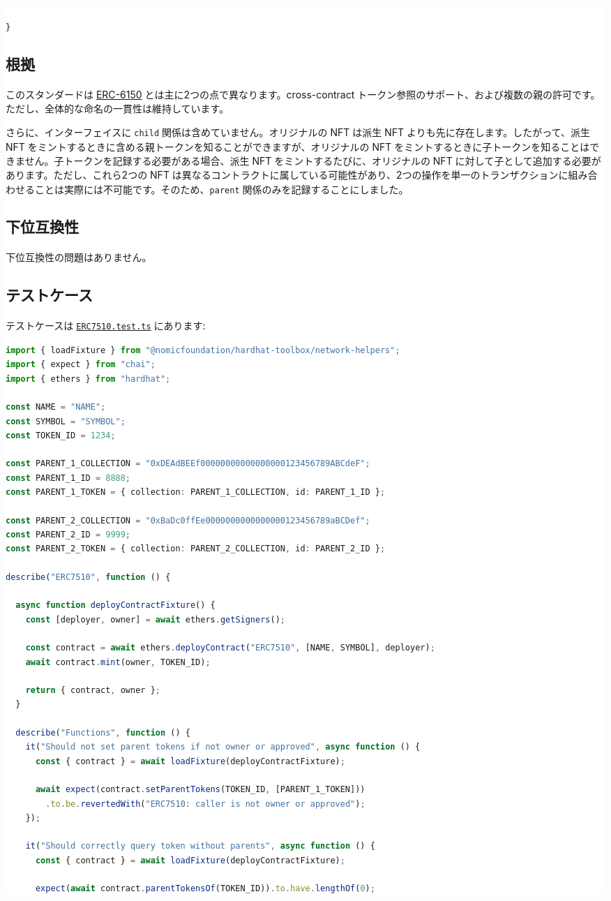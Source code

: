 ```solidity

}
```

## 根拠

このスタンダードは [ERC-6150](./eip-6150.md) とは主に2つの点で異なります。cross-contract トークン参照のサポート、および複数の親の許可です。ただし、全体的な命名の一貫性は維持しています。

さらに、インターフェイスに `child` 関係は含めていません。オリジナルの NFT は派生 NFT よりも先に存在します。したがって、派生 NFT をミントするときに含める親トークンを知ることができますが、オリジナルの NFT をミントするときに子トークンを知ることはできません。子トークンを記録する必要がある場合、派生 NFT をミントするたびに、オリジナルの NFT に対して子として追加する必要があります。ただし、これら2つの NFT は異なるコントラクトに属している可能性があり、2つの操作を単一のトランザクションに組み合わせることは実際には不可能です。そのため、`parent` 関係のみを記録することにしました。

## 下位互換性

下位互換性の問題はありません。

## テストケース

テストケースは [`ERC7510.test.ts`](../assets/eip-7510/test/ERC7510.test.ts) にあります:

```typescript
import { loadFixture } from "@nomicfoundation/hardhat-toolbox/network-helpers";
import { expect } from "chai";
import { ethers } from "hardhat";

const NAME = "NAME";
const SYMBOL = "SYMBOL";
const TOKEN_ID = 1234;

const PARENT_1_COLLECTION = "0xDEAdBEEf00000000000000000123456789ABCdeF";
const PARENT_1_ID = 8888;
const PARENT_1_TOKEN = { collection: PARENT_1_COLLECTION, id: PARENT_1_ID };

const PARENT_2_COLLECTION = "0xBaDc0ffEe0000000000000000123456789aBCDef";
const PARENT_2_ID = 9999;
const PARENT_2_TOKEN = { collection: PARENT_2_COLLECTION, id: PARENT_2_ID };

describe("ERC7510", function () {

  async function deployContractFixture() {
    const [deployer, owner] = await ethers.getSigners();

    const contract = await ethers.deployContract("ERC7510", [NAME, SYMBOL], deployer);
    await contract.mint(owner, TOKEN_ID);

    return { contract, owner };
  }

  describe("Functions", function () {
    it("Should not set parent tokens if not owner or approved", async function () {
      const { contract } = await loadFixture(deployContractFixture);

      await expect(contract.setParentTokens(TOKEN_ID, [PARENT_1_TOKEN]))
        .to.be.revertedWith("ERC7510: caller is not owner or approved");
    });

    it("Should correctly query token without parents", async function () {
      const { contract } = await loadFixture(deployContractFixture);

      expect(await contract.parentTokensOf(TOKEN_ID)).to.have.lengthOf(0);

```